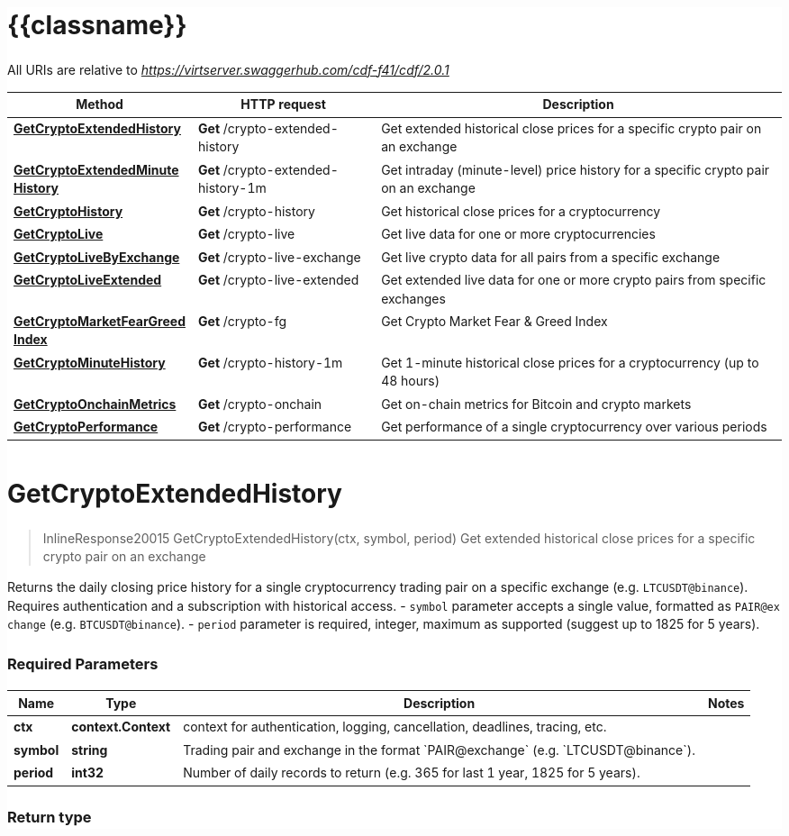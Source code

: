 # {{classname}}

All URIs are relative to *https://virtserver.swaggerhub.com/cdf-f41/cdf/2.0.1*

Method | HTTP request | Description
------------- | ------------- | -------------
[**GetCryptoExtendedHistory**](CryptoCurrencyApi.md#GetCryptoExtendedHistory) | **Get** /crypto-extended-history | Get extended historical close prices for a specific crypto pair on an exchange
[**GetCryptoExtendedMinuteHistory**](CryptoCurrencyApi.md#GetCryptoExtendedMinuteHistory) | **Get** /crypto-extended-history-1m | Get intraday (minute-level) price history for a specific crypto pair on an exchange
[**GetCryptoHistory**](CryptoCurrencyApi.md#GetCryptoHistory) | **Get** /crypto-history | Get historical close prices for a cryptocurrency
[**GetCryptoLive**](CryptoCurrencyApi.md#GetCryptoLive) | **Get** /crypto-live | Get live data for one or more cryptocurrencies
[**GetCryptoLiveByExchange**](CryptoCurrencyApi.md#GetCryptoLiveByExchange) | **Get** /crypto-live-exchange | Get live crypto data for all pairs from a specific exchange
[**GetCryptoLiveExtended**](CryptoCurrencyApi.md#GetCryptoLiveExtended) | **Get** /crypto-live-extended | Get extended live data for one or more crypto pairs from specific exchanges
[**GetCryptoMarketFearGreedIndex**](CryptoCurrencyApi.md#GetCryptoMarketFearGreedIndex) | **Get** /crypto-fg | Get Crypto Market Fear &amp; Greed Index
[**GetCryptoMinuteHistory**](CryptoCurrencyApi.md#GetCryptoMinuteHistory) | **Get** /crypto-history-1m | Get 1-minute historical close prices for a cryptocurrency (up to 48 hours)
[**GetCryptoOnchainMetrics**](CryptoCurrencyApi.md#GetCryptoOnchainMetrics) | **Get** /crypto-onchain | Get on-chain metrics for Bitcoin and crypto markets
[**GetCryptoPerformance**](CryptoCurrencyApi.md#GetCryptoPerformance) | **Get** /crypto-performance | Get performance of a single cryptocurrency over various periods

# **GetCryptoExtendedHistory**
> InlineResponse20015 GetCryptoExtendedHistory(ctx, symbol, period)
Get extended historical close prices for a specific crypto pair on an exchange

Returns the daily closing price history for a single cryptocurrency trading pair on a specific exchange (e.g. `LTCUSDT@binance`). Requires authentication and a subscription with historical access.  - `symbol` parameter accepts a single value, formatted as `PAIR@exchange` (e.g. `BTCUSDT@binance`). - `period` parameter is required, integer, maximum as supported (suggest up to 1825 for 5 years). 

### Required Parameters

Name | Type | Description  | Notes
------------- | ------------- | ------------- | -------------
 **ctx** | **context.Context** | context for authentication, logging, cancellation, deadlines, tracing, etc.
  **symbol** | **string**| Trading pair and exchange in the format &#x60;PAIR@exchange&#x60; (e.g. &#x60;LTCUSDT@binance&#x60;).  | 
  **period** | **int32**| Number of daily records to return (e.g. 365 for last 1 year, 1825 for 5 years).  | 

### Return type
